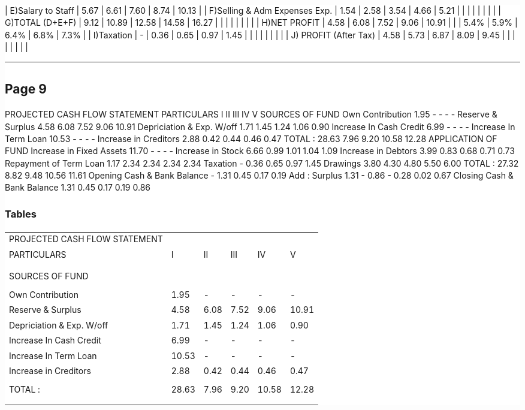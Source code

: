 | E)Salary to Staff | 5.67 | 6.61 | 7.60 | 8.74 | 10.13 |
| F)Selling & Adm Expenses Exp. | 1.54 | 2.58 | 3.54 | 4.66 | 5.21 |
|  |  |  |  |  |  |
| G)TOTAL (D+E+F) | 9.12 | 10.89 | 12.58 | 14.58 | 16.27 |
|  |  |  |  |  |  |
| H)NET PROFIT | 4.58 | 6.08 | 7.52 | 9.06 | 10.91 |
|  | 5.4% | 5.9% | 6.4% | 6.8% | 7.3% |
| I)Taxation | - | 0.36 | 0.65 | 0.97 | 1.45 |
|  |  |  |  |  |  |
| J) PROFIT (After Tax) | 4.58 | 5.73 | 6.87 | 8.09 | 9.45 |
|  |  |  |  |  |  |

---

## Page 9

PROJECTED CASH FLOW STATEMENT PARTICULARS I II III IV V SOURCES OF FUND Own Contribution 1.95 - - - - Reserve & Surplus 4.58 6.08 7.52 9.06 10.91 Depriciation & Exp. W/off 1.71 1.45 1.24 1.06 0.90 Increase In Cash Credit 6.99 - - - - Increase In Term Loan 10.53 - - - - Increase in Creditors 2.88 0.42 0.44 0.46 0.47 TOTAL : 28.63 7.96 9.20 10.58 12.28 APPLICATION OF FUND Increase in Fixed Assets 11.70 - - - - Increase in Stock 6.66 0.99 1.01 1.04 1.09 Increase in Debtors 3.99 0.83 0.68 0.71 0.73 Repayment of Term Loan 1.17 2.34 2.34 2.34 2.34 Taxation - 0.36 0.65 0.97 1.45 Drawings 3.80 4.30 4.80 5.50 6.00 TOTAL : 27.32 8.82 9.48 10.56 11.61 Opening Cash & Bank Balance - 1.31 0.45 0.17 0.19 Add : Surplus 1.31 - 0.86 - 0.28 0.02 0.67 Closing Cash & Bank Balance 1.31 0.45 0.17 0.19 0.86

### Tables

|  |  |  |  |  |  |
|---|---|---|---|---|---|
| PROJECTED CASH FLOW STATEMENT |  |  |  |  |  |
| PARTICULARS | I | II | III | IV | V |
|  |  |  |  |  |  |
|  |  |  |  |  |  |
| SOURCES OF FUND |  |  |  |  |  |
|  |  |  |  |  |  |
| Own Contribution | 1.95 | - | - | - | - |
| Reserve & Surplus | 4.58 | 6.08 | 7.52 | 9.06 | 10.91 |
| Depriciation & Exp. W/off | 1.71 | 1.45 | 1.24 | 1.06 | 0.90 |
| Increase In Cash Credit | 6.99 | - | - | - | - |
| Increase In Term Loan | 10.53 | - | - | - | - |
| Increase in Creditors | 2.88 | 0.42 | 0.44 | 0.46 | 0.47 |
|  |  |  |  |  |  |
| TOTAL : | 28.63 | 7.96 | 9.20 | 10.58 | 12.28 |
|  |  |  |  |  |  |
|  |  |  |  |  |  |
